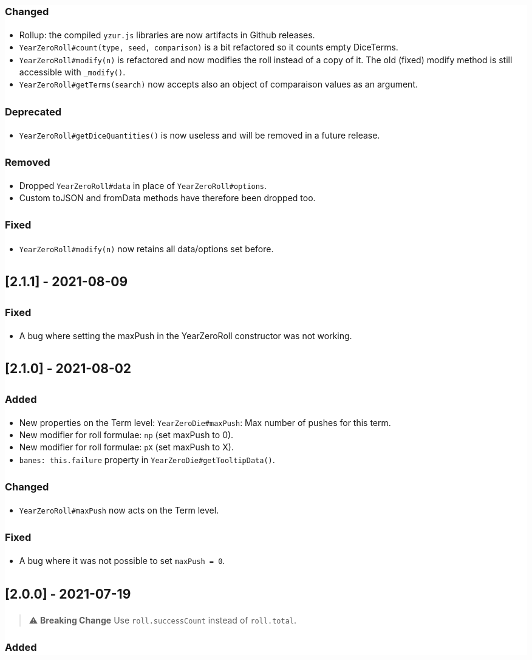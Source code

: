 ### Changed

- Rollup: the compiled `yzur.js` libraries are now artifacts in Github releases.
- `YearZeroRoll#count(type, seed, comparison)` is a bit refactored so it counts empty DiceTerms.
- `YearZeroRoll#modify(n)` is refactored and now modifies the roll instead of a copy of it. The old (fixed) modify method is still accessible with `_modify()`.
- `YearZeroRoll#getTerms(search)` now accepts also an object of comparaison values as an argument.

### Deprecated

- `YearZeroRoll#getDiceQuantities()` is now useless and will be removed in a future release.

### Removed

- Dropped `YearZeroRoll#data` in place of `YearZeroRoll#options`.
- Custom toJSON and fromData methods have therefore been dropped too.

### Fixed

- `YearZeroRoll#modify(n)` now retains all data/options set before.

## [2.1.1] - 2021-08-09

### Fixed

- A bug where setting the maxPush in the YearZeroRoll constructor was not working.

## [2.1.0] - 2021-08-02

### Added

- New properties on the Term level: `YearZeroDie#maxPush`: Max number of pushes for this term.
- New modifier for roll formulae: `np` (set maxPush to 0).
- New modifier for roll formulae: `pX` (set maxPush to X).
- `banes: this.failure` property in `YearZeroDie#getTooltipData()`.

### Changed

- `YearZeroRoll#maxPush` now acts on the Term level.

### Fixed

- A bug where it was not possible to set `maxPush = 0`.

## [2.0.0] - 2021-07-19

> :warning: **Breaking Change**
> Use `roll.successCount` instead of `roll.total`.

### Added

